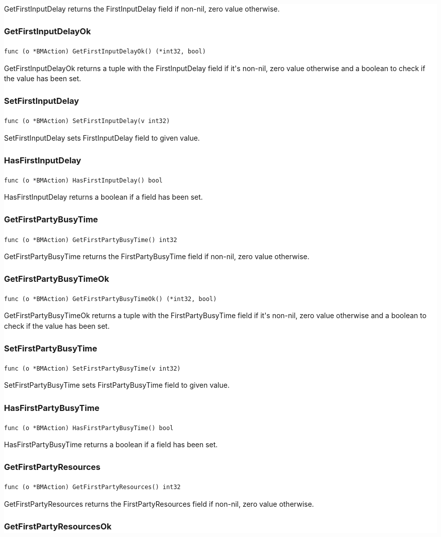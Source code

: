 GetFirstInputDelay returns the FirstInputDelay field if non-nil, zero value otherwise.

### GetFirstInputDelayOk

`func (o *BMAction) GetFirstInputDelayOk() (*int32, bool)`

GetFirstInputDelayOk returns a tuple with the FirstInputDelay field if it's non-nil, zero value otherwise
and a boolean to check if the value has been set.

### SetFirstInputDelay

`func (o *BMAction) SetFirstInputDelay(v int32)`

SetFirstInputDelay sets FirstInputDelay field to given value.

### HasFirstInputDelay

`func (o *BMAction) HasFirstInputDelay() bool`

HasFirstInputDelay returns a boolean if a field has been set.

### GetFirstPartyBusyTime

`func (o *BMAction) GetFirstPartyBusyTime() int32`

GetFirstPartyBusyTime returns the FirstPartyBusyTime field if non-nil, zero value otherwise.

### GetFirstPartyBusyTimeOk

`func (o *BMAction) GetFirstPartyBusyTimeOk() (*int32, bool)`

GetFirstPartyBusyTimeOk returns a tuple with the FirstPartyBusyTime field if it's non-nil, zero value otherwise
and a boolean to check if the value has been set.

### SetFirstPartyBusyTime

`func (o *BMAction) SetFirstPartyBusyTime(v int32)`

SetFirstPartyBusyTime sets FirstPartyBusyTime field to given value.

### HasFirstPartyBusyTime

`func (o *BMAction) HasFirstPartyBusyTime() bool`

HasFirstPartyBusyTime returns a boolean if a field has been set.

### GetFirstPartyResources

`func (o *BMAction) GetFirstPartyResources() int32`

GetFirstPartyResources returns the FirstPartyResources field if non-nil, zero value otherwise.

### GetFirstPartyResourcesOk
